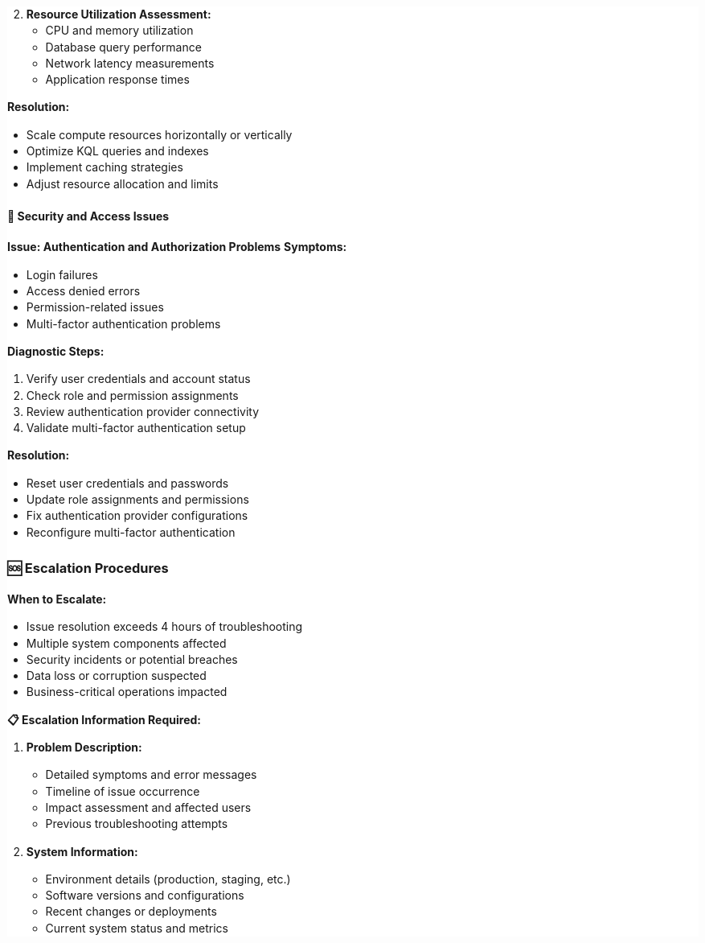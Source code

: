 2. **Resource Utilization Assessment:**
   - CPU and memory utilization
   - Database query performance
   - Network latency measurements
   - Application response times

**Resolution:**
- Scale compute resources horizontally or vertically
- Optimize KQL queries and indexes
- Implement caching strategies
- Adjust resource allocation and limits

#### 🔐 Security and Access Issues

**Issue: Authentication and Authorization Problems**
**Symptoms:**
- Login failures
- Access denied errors
- Permission-related issues
- Multi-factor authentication problems

**Diagnostic Steps:**
1. Verify user credentials and account status
2. Check role and permission assignments
3. Review authentication provider connectivity
4. Validate multi-factor authentication setup

**Resolution:**
- Reset user credentials and passwords
- Update role assignments and permissions
- Fix authentication provider configurations
- Reconfigure multi-factor authentication

### 🆘 Escalation Procedures

**When to Escalate:**
- Issue resolution exceeds 4 hours of troubleshooting
- Multiple system components affected
- Security incidents or potential breaches
- Data loss or corruption suspected
- Business-critical operations impacted

**📋 Escalation Information Required:**
1. **Problem Description:**
   - Detailed symptoms and error messages
   - Timeline of issue occurrence
   - Impact assessment and affected users
   - Previous troubleshooting attempts

2. **System Information:**
   - Environment details (production, staging, etc.)
   - Software versions and configurations
   - Recent changes or deployments
   - Current system status and metrics
